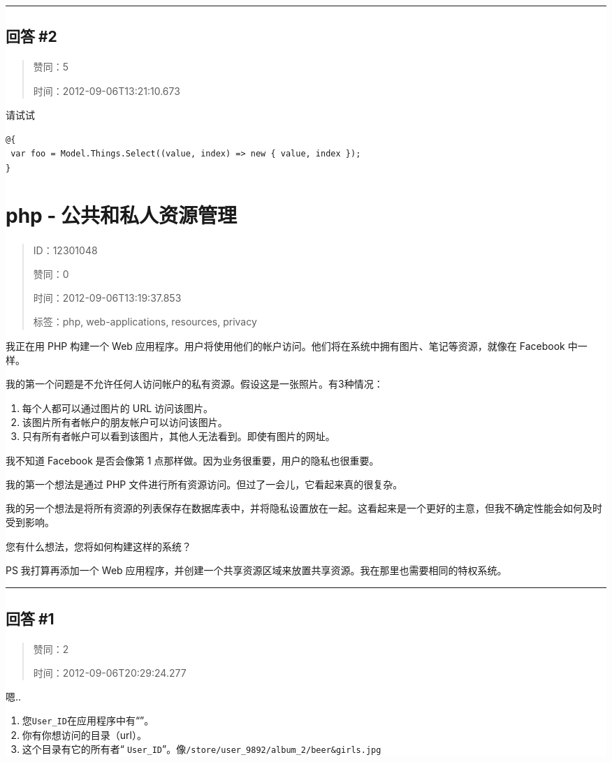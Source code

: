 * * *

## 回答 #2

> 赞同：5
> 
> 时间：2012-09-06T13:21:10.673

请试试

```
@{
 var foo = Model.Things.Select((value, index) => new { value, index });
} 
```

# php - 公共和私人资源管理

> ID：12301048
> 
> 赞同：0
> 
> 时间：2012-09-06T13:19:37.853
> 
> 标签：php, web-applications, resources, privacy

我正在用 PHP 构建一个 Web 应用程序。用户将使用他们的帐户访问。他们将在系统中拥有图片、笔记等资源，就像在 Facebook 中一样。

我的第一个问题是不允许任何人访问帐户的私有资源。假设这是一张照片。有3种情况：

1.  每个人都可以通过图片的 URL 访问该图片。
2.  该图片所有者帐户的朋友帐户可以访问该图片。
3.  只有所有者帐户可以看到该图片，其他人无法看到。即使有图片的网址。

我不知道 Facebook 是否会像第 1 点那样做。因为业务很重要，用户的隐私也很重要。

我的第一个想法是通过 PHP 文件进行所有资源访问。但过了一会儿，它看起来真的很复杂。

我的另一个想法是将所有资源的列表保存在数据库表中，并将隐私设置放在一起。这看起来是一个更好的主意，但我不确定性能会如何及时受到影响。

您有什么想法，您将如何构建这样的系统？

PS 我打算再添加一个 Web 应用程序，并创建一个共享资源区域来放置共享资源。我在那里也需要相同的特权系统。

* * *

## 回答 #1

> 赞同：2
> 
> 时间：2012-09-06T20:29:24.277

嗯..

1.  您`User_ID`在应用程序中有“”。
2.  你有你想访问的目录（url）。
3.  这个目录有它的所有者“ `User_ID`”。像`/store/user_9892/album_2/beer&girls.jpg`
